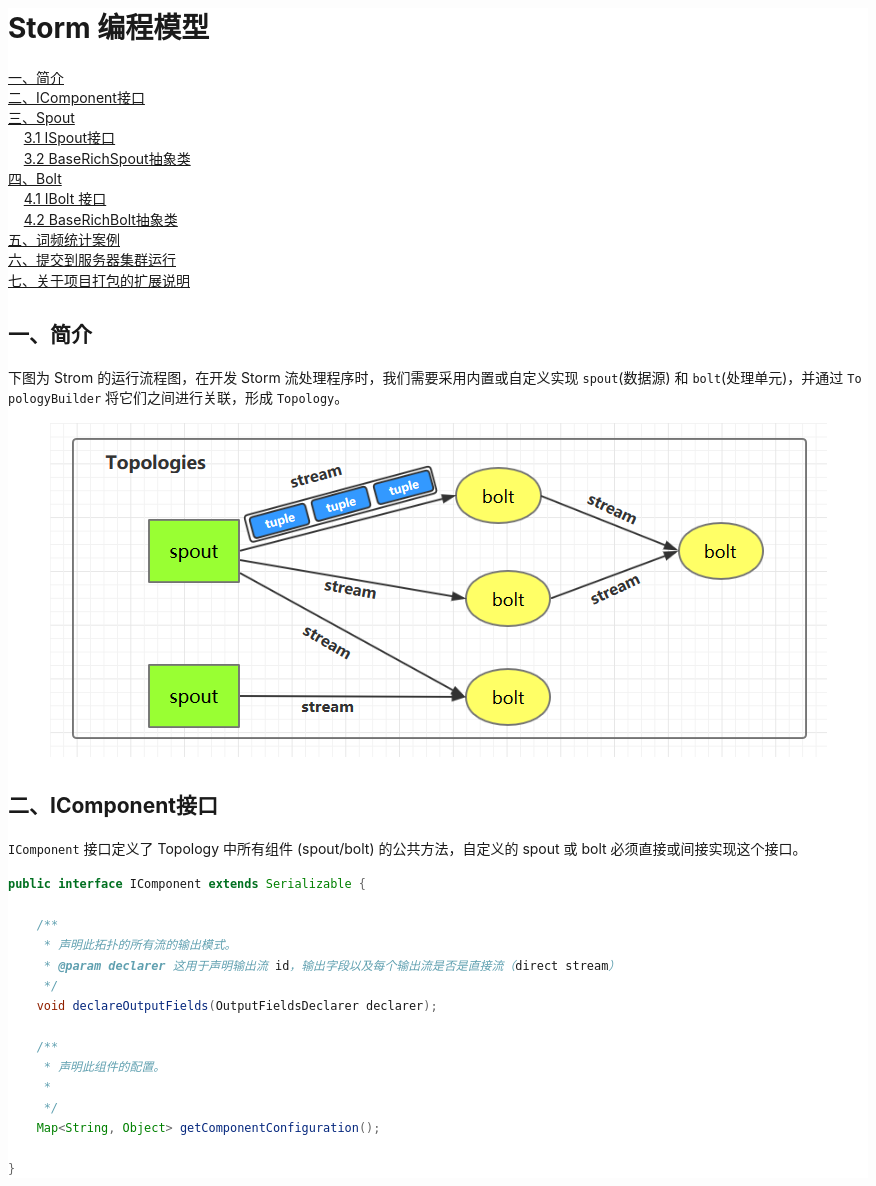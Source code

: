# Storm 编程模型

<nav>
<a href="#一简介">一、简介</a><br/>
<a href="#二IComponent接口">二、IComponent接口</a><br/>
<a href="#三Spout">三、Spout</a><br/>
&nbsp;&nbsp;&nbsp;&nbsp;<a href="#31-ISpout接口">3.1 ISpout接口</a><br/>
&nbsp;&nbsp;&nbsp;&nbsp;<a href="#32-BaseRichSpout抽象类">3.2 BaseRichSpout抽象类</a><br/>
<a href="#四Bolt">四、Bolt</a><br/>
&nbsp;&nbsp;&nbsp;&nbsp;<a href="#41-IBolt-接口">4.1 IBolt 接口</a><br/>
&nbsp;&nbsp;&nbsp;&nbsp;<a href="#42-BaseRichBolt抽象类">4.2 BaseRichBolt抽象类</a><br/>
<a href="#五词频统计案例">五、词频统计案例</a><br/>
<a href="#六提交到服务器集群运行">六、提交到服务器集群运行</a><br/>
<a href="#七关于项目打包的扩展说明">七、关于项目打包的扩展说明</a><br/>
</nav>





## 一、简介

下图为 Strom 的运行流程图，在开发 Storm 流处理程序时，我们需要采用内置或自定义实现 `spout`(数据源) 和 `bolt`(处理单元)，并通过 `TopologyBuilder` 将它们之间进行关联，形成 `Topology`。

<div align="center"> <img  src="../pictures/spout-bolt.png"/> </div>

## 二、IComponent接口

`IComponent` 接口定义了 Topology 中所有组件 (spout/bolt) 的公共方法，自定义的 spout 或 bolt 必须直接或间接实现这个接口。

```java
public interface IComponent extends Serializable {

    /**
     * 声明此拓扑的所有流的输出模式。
     * @param declarer 这用于声明输出流 id，输出字段以及每个输出流是否是直接流（direct stream）
     */
    void declareOutputFields(OutputFieldsDeclarer declarer);

    /**
     * 声明此组件的配置。
     *
     */
    Map<String, Object> getComponentConfiguration();

}
```